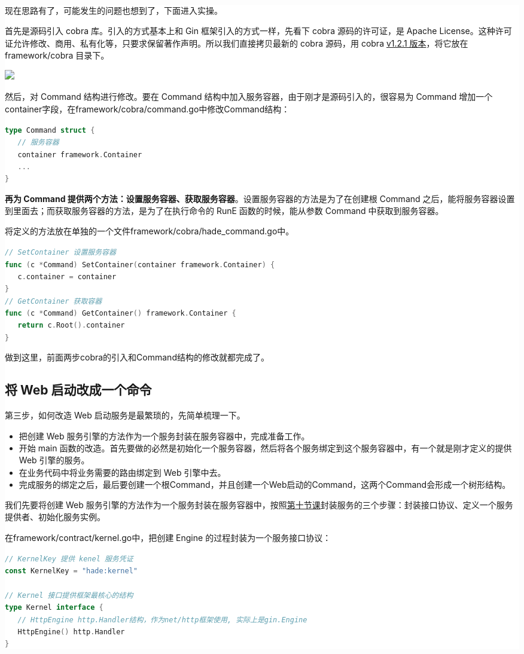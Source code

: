 现在思路有了，可能发生的问题也想到了，下面进入实操。

首先是源码引入 cobra 库。引入的方式基本上和 Gin 框架引入的方式一样，先看下 cobra 源码的许可证，是 Apache License。这种许可证允许修改、商用、私有化等，只要求保留著作声明。所以我们直接拷贝最新的 cobra 源码，用 cobra [v1.2.1 版本](https://github.com/spf13/cobra/tree/v1.2.1)，将它放在 framework/cobra 目录下。

![](https://static001.geekbang.org/resource/image/1e/1e/1e64756d99eeecbb99034d99682be71e.png?wh=456x556)

然后，对 Command 结构进行修改。要在 Command 结构中加入服务容器，由于刚才是源码引入的，很容易为 Command 增加一个container字段，在framework/cobra/command.go中修改Command结构：

```go
type Command struct {
   // 服务容器
   container framework.Container
   ...
}
```

**再为 Command 提供两个方法：设置服务容器、获取服务容器**。设置服务容器的方法是为了在创建根 Command 之后，能将服务容器设置到里面去；而获取服务容器的方法，是为了在执行命令的 RunE 函数的时候，能从参数 Command 中获取到服务容器。

将定义的方法放在单独的一个文件framework/cobra/hade\_command.go中。

```go
// SetContainer 设置服务容器
func (c *Command) SetContainer(container framework.Container) {
   c.container = container
}
// GetContainer 获取容器
func (c *Command) GetContainer() framework.Container {
   return c.Root().container
}
```

做到这里，前面两步cobra的引入和Command结构的修改就都完成了。

## 将 Web 启动改成一个命令

第三步，如何改造 Web 启动服务是最繁琐的，先简单梳理一下。

- 把创建 Web 服务引擎的方法作为一个服务封装在服务容器中，完成准备工作。
- 开始 main 函数的改造。首先要做的必然是初始化一个服务容器，然后将各个服务绑定到这个服务容器中，有一个就是刚才定义的提供 Web 引擎的服务。
- 在业务代码中将业务需要的路由绑定到 Web 引擎中去。
- 完成服务的绑定之后，最后要创建一个根Command，并且创建一个Web启动的Command，这两个Command会形成一个树形结构。

我们先要将创建 Web 服务引擎的方法作为一个服务封装在服务容器中，按照[第十节课](https://time.geekbang.org/column/article/424529)封装服务的三个步骤：封装接口协议、定义一个服务提供者、初始化服务实例。

在framework/contract/kernel.go中，把创建 Engine 的过程封装为一个服务接口协议：

```go
// KernelKey 提供 kenel 服务凭证
const KernelKey = "hade:kernel"

// Kernel 接口提供框架最核心的结构
type Kernel interface {
   // HttpEngine http.Handler结构，作为net/http框架使用, 实际上是gin.Engine
   HttpEngine() http.Handler
}
```
